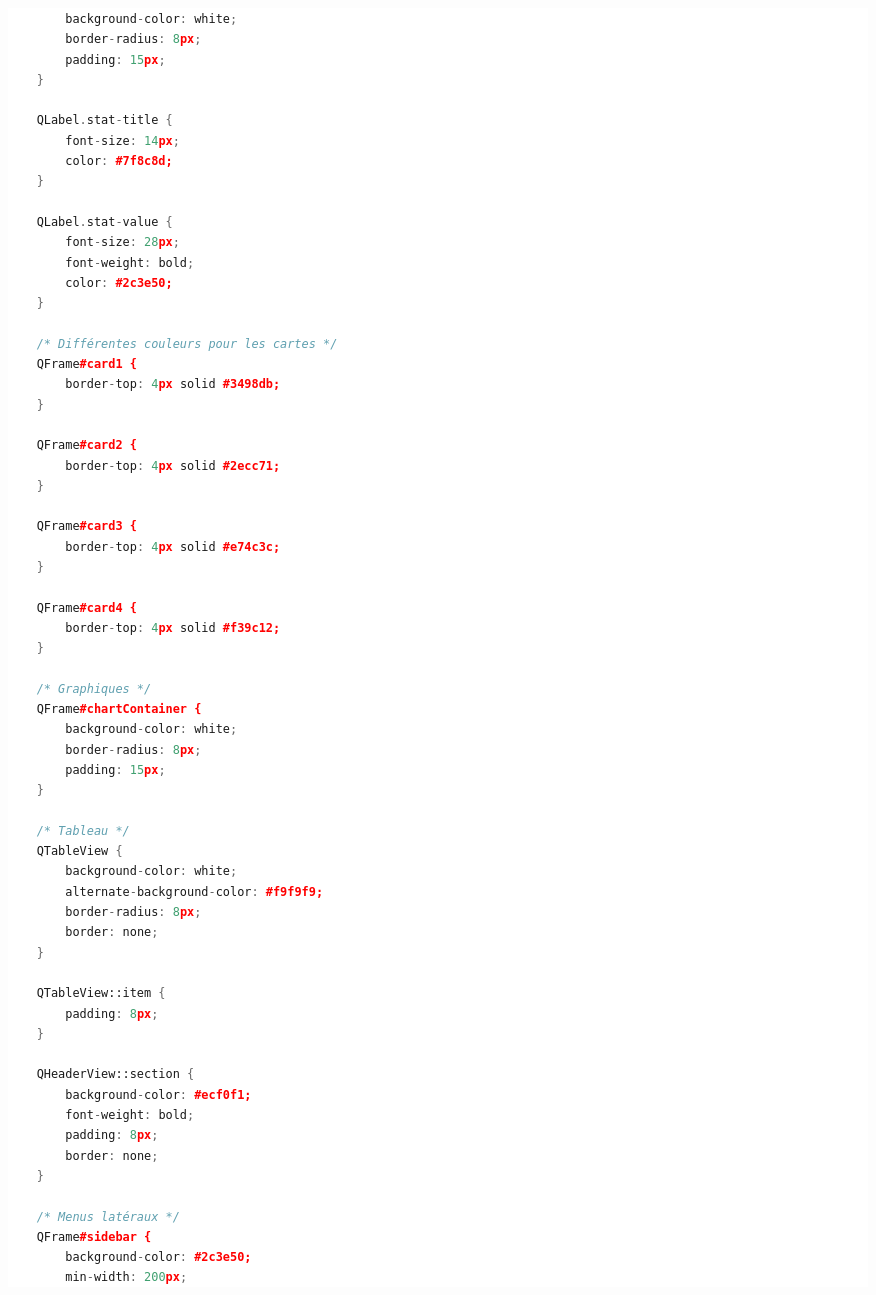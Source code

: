 ```cpp
        background-color: white;
        border-radius: 8px;
        padding: 15px;
    }

    QLabel.stat-title {
        font-size: 14px;
        color: #7f8c8d;
    }

    QLabel.stat-value {
        font-size: 28px;
        font-weight: bold;
        color: #2c3e50;
    }

    /* Différentes couleurs pour les cartes */
    QFrame#card1 {
        border-top: 4px solid #3498db;
    }

    QFrame#card2 {
        border-top: 4px solid #2ecc71;
    }

    QFrame#card3 {
        border-top: 4px solid #e74c3c;
    }

    QFrame#card4 {
        border-top: 4px solid #f39c12;
    }

    /* Graphiques */
    QFrame#chartContainer {
        background-color: white;
        border-radius: 8px;
        padding: 15px;
    }

    /* Tableau */
    QTableView {
        background-color: white;
        alternate-background-color: #f9f9f9;
        border-radius: 8px;
        border: none;
    }

    QTableView::item {
        padding: 8px;
    }

    QHeaderView::section {
        background-color: #ecf0f1;
        font-weight: bold;
        padding: 8px;
        border: none;
    }

    /* Menus latéraux */
    QFrame#sidebar {
        background-color: #2c3e50;
        min-width: 200px;
```